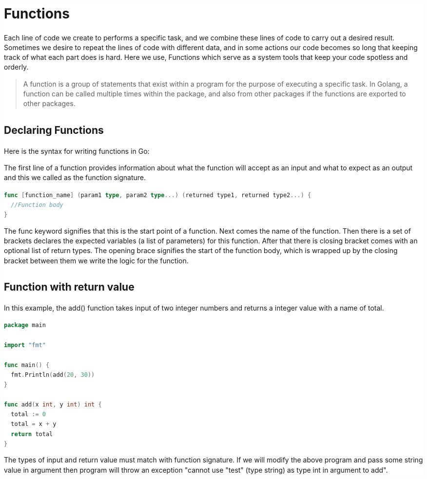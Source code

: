 # Functions

Each line of code we create to performs a specific task, and we combine these lines of code to carry out a desired result. Sometimes we desire to repeat the lines of code with different data, and in some actions our code becomes so long that keeping track of what each part does is hard. Here we use, Functions which serve as a system tools that keep your code spotless and orderly. 

> A function is a group of statements that exist within a program for the purpose of executing a specific task. In Golang, a function can be called multiple times within the package, and also from other packages if the functions are exported to other packages.

## Declaring Functions

Here is the syntax for writing functions in Go:

The first line of a function provides information about what the function will accept as an input and what to expect as an output and this we called as the function signature.

```go
func [function_name] (param1 type, param2 type...) (returned type1, returned type2...) { 
  //Function body 
} 
```

The func keyword signifies that this is the start point of a function. Next comes the name of the function. Then there is a set of brackets declares the expected variables (a list of parameters) for this function. After that there is closing bracket comes with an optional list of return types. The opening brace signifies the start of the function body, which is wrapped up by the closing bracket between them we write the logic for the function.

## Function with return value

In this example, the add() function takes input of two integer numbers and returns a integer value with a name of total.

```go
package main
 
import "fmt"
 
func main() {
  fmt.Println(add(20, 30))
}
 
func add(x int, y int) int {
  total := 0
  total = x + y
  return total
}
```

The types of input and return value must match with function signature. If we will modify the above program and pass some string value in argument then program will throw an exception "cannot use "test" (type string) as type int in argument to add".
